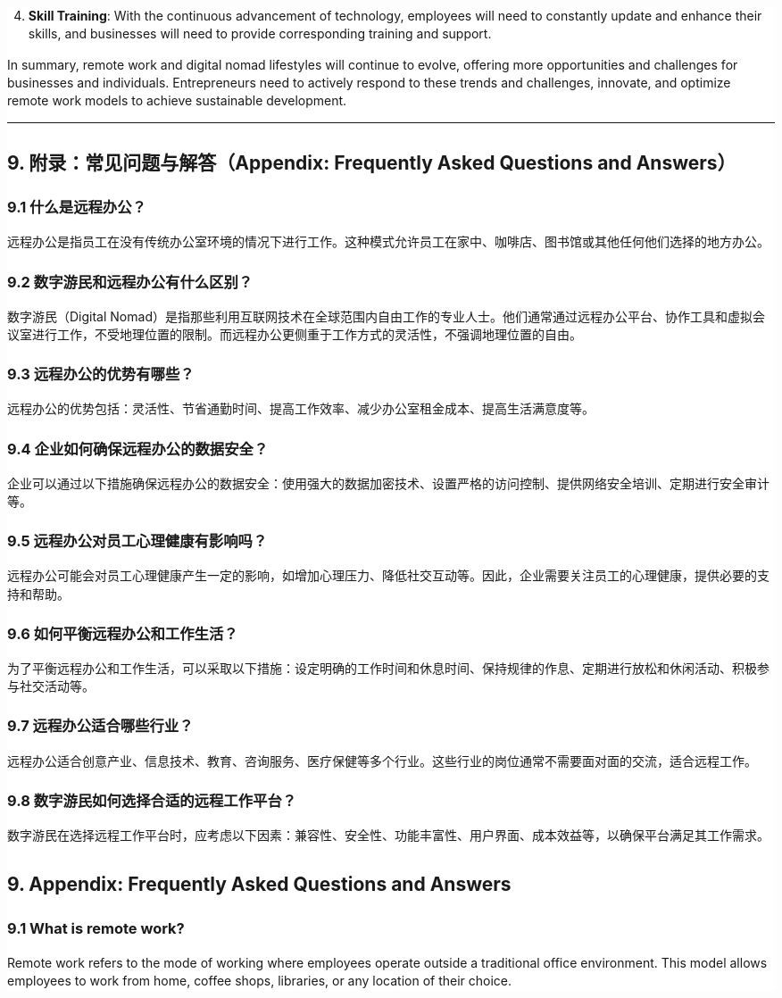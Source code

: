4. **Skill Training**: With the continuous advancement of technology, employees will need to constantly update and enhance their skills, and businesses will need to provide corresponding training and support.

In summary, remote work and digital nomad lifestyles will continue to evolve, offering more opportunities and challenges for businesses and individuals. Entrepreneurs need to actively respond to these trends and challenges, innovate, and optimize remote work models to achieve sustainable development.

-------------------

## 9. 附录：常见问题与解答（Appendix: Frequently Asked Questions and Answers）

### 9.1 什么是远程办公？

远程办公是指员工在没有传统办公室环境的情况下进行工作。这种模式允许员工在家中、咖啡店、图书馆或其他任何他们选择的地方办公。

### 9.2 数字游民和远程办公有什么区别？

数字游民（Digital Nomad）是指那些利用互联网技术在全球范围内自由工作的专业人士。他们通常通过远程办公平台、协作工具和虚拟会议室进行工作，不受地理位置的限制。而远程办公更侧重于工作方式的灵活性，不强调地理位置的自由。

### 9.3 远程办公的优势有哪些？

远程办公的优势包括：灵活性、节省通勤时间、提高工作效率、减少办公室租金成本、提高生活满意度等。

### 9.4 企业如何确保远程办公的数据安全？

企业可以通过以下措施确保远程办公的数据安全：使用强大的数据加密技术、设置严格的访问控制、提供网络安全培训、定期进行安全审计等。

### 9.5 远程办公对员工心理健康有影响吗？

远程办公可能会对员工心理健康产生一定的影响，如增加心理压力、降低社交互动等。因此，企业需要关注员工的心理健康，提供必要的支持和帮助。

### 9.6 如何平衡远程办公和工作生活？

为了平衡远程办公和工作生活，可以采取以下措施：设定明确的工作时间和休息时间、保持规律的作息、定期进行放松和休闲活动、积极参与社交活动等。

### 9.7 远程办公适合哪些行业？

远程办公适合创意产业、信息技术、教育、咨询服务、医疗保健等多个行业。这些行业的岗位通常不需要面对面的交流，适合远程工作。

### 9.8 数字游民如何选择合适的远程工作平台？

数字游民在选择远程工作平台时，应考虑以下因素：兼容性、安全性、功能丰富性、用户界面、成本效益等，以确保平台满足其工作需求。

## 9. Appendix: Frequently Asked Questions and Answers

### 9.1 What is remote work?

Remote work refers to the mode of working where employees operate outside a traditional office environment. This model allows employees to work from home, coffee shops, libraries, or any location of their choice.
